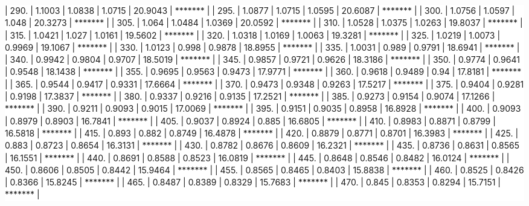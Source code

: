 | 290. | 1.1003 | 1.0838 | 1.0715 | 20.9043 | ******* |
| 295. | 1.0877 | 1.0715 | 1.0595 | 20.6087 | ******* |
| 300. | 1.0756 | 1.0597 | 1.048 | 20.3273 | ******* |
| 305. | 1.064 | 1.0484 | 1.0369 | 20.0592 | ******* |
| 310. | 1.0528 | 1.0375 | 1.0263 | 19.8037 | ******* |
| 315. | 1.0421 | 1.027 | 1.0161 | 19.5602 | ******* |
| 320. | 1.0318 | 1.0169 | 1.0063 | 19.3281 | ******* |
| 325. | 1.0219 | 1.0073 | 0.9969 | 19.1067 | ******* |
| 330. | 1.0123 | 0.998 | 0.9878 | 18.8955 | ******* |
| 335. | 1.0031 | 0.989 | 0.9791 | 18.6941 | ******* |
| 340. | 0.9942 | 0.9804 | 0.9707 | 18.5019 | ******* |
| 345. | 0.9857 | 0.9721 | 0.9626 | 18.3186 | ******* |
| 350. | 0.9774 | 0.9641 | 0.9548 | 18.1438 | ******* |
| 355. | 0.9695 | 0.9563 | 0.9473 | 17.9771 | ******* |
| 360. | 0.9618 | 0.9489 | 0.94 | 17.8181 | ******* |
| 365. | 0.9544 | 0.9417 | 0.9331 | 17.6664 | ******* |
| 370. | 0.9473 | 0.9348 | 0.9263 | 17.5217 | ******* |
| 375. | 0.9404 | 0.9281 | 0.9198 | 17.3837 | ******* |
| 380. | 0.9337 | 0.9216 | 0.9135 | 17.2521 | ******* |
| 385. | 0.9273 | 0.9154 | 0.9074 | 17.1266 | ******* |
| 390. | 0.9211 | 0.9093 | 0.9015 | 17.0069 | ******* |
| 395. | 0.9151 | 0.9035 | 0.8958 | 16.8928 | ******* |
| 400. | 0.9093 | 0.8979 | 0.8903 | 16.7841 | ******* |
| 405. | 0.9037 | 0.8924 | 0.885 | 16.6805 | ******* |
| 410. | 0.8983 | 0.8871 | 0.8799 | 16.5818 | ******* |
| 415. | 0.893 | 0.882 | 0.8749 | 16.4878 | ******* |
| 420. | 0.8879 | 0.8771 | 0.8701 | 16.3983 | ******* |
| 425. | 0.883 | 0.8723 | 0.8654 | 16.3131 | ******* |
| 430. | 0.8782 | 0.8676 | 0.8609 | 16.2321 | ******* |
| 435. | 0.8736 | 0.8631 | 0.8565 | 16.1551 | ******* |
| 440. | 0.8691 | 0.8588 | 0.8523 | 16.0819 | ******* |
| 445. | 0.8648 | 0.8546 | 0.8482 | 16.0124 | ******* |
| 450. | 0.8606 | 0.8505 | 0.8442 | 15.9464 | ******* |
| 455. | 0.8565 | 0.8465 | 0.8403 | 15.8838 | ******* |
| 460. | 0.8525 | 0.8426 | 0.8366 | 15.8245 | ******* |
| 465. | 0.8487 | 0.8389 | 0.8329 | 15.7683 | ******* |
| 470. | 0.845 | 0.8353 | 0.8294 | 15.7151 | ******* |
